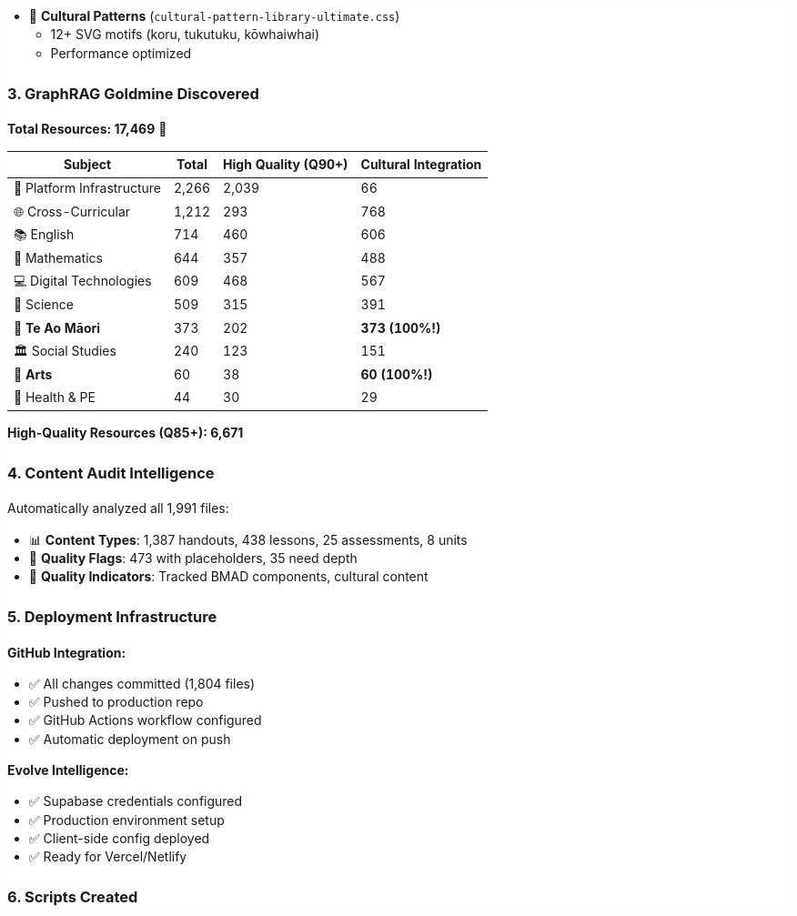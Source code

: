 - 🌿 **Cultural Patterns** (`cultural-pattern-library-ultimate.css`)
  - 12+ SVG motifs (koru, tukutuku, kōwhaiwhai)
  - Performance optimized

### 3. **GraphRAG Goldmine Discovered**

**Total Resources: 17,469** 🤯

| Subject | Total | High Quality (Q90+) | Cultural Integration |
|---------|-------|---------------------|---------------------|
| 🔧 Platform Infrastructure | 2,266 | 2,039 | 66 |
| 🌐 Cross-Curricular | 1,212 | 293 | 768 |
| 📚 English | 714 | 460 | 606 |
| 🔢 Mathematics | 644 | 357 | 488 |
| 💻 Digital Technologies | 609 | 468 | 567 |
| 🔬 Science | 509 | 315 | 391 |
| 🌿 **Te Ao Māori** | 373 | 202 | **373 (100%!)** |
| 🏛️ Social Studies | 240 | 123 | 151 |
| 🎨 **Arts** | 60 | 38 | **60 (100%!)** |
| 🏃 Health & PE | 44 | 30 | 29 |

**High-Quality Resources (Q85+): 6,671**

### 4. **Content Audit Intelligence**

Automatically analyzed all 1,991 files:
- 📊 **Content Types**: 1,387 handouts, 438 lessons, 25 assessments, 8 units
- 🚨 **Quality Flags**: 473 with placeholders, 35 need depth
- 💎 **Quality Indicators**: Tracked BMAD components, cultural content

### 5. **Deployment Infrastructure**

**GitHub Integration:**
- ✅ All changes committed (1,804 files)
- ✅ Pushed to production repo
- ✅ GitHub Actions workflow configured
- ✅ Automatic deployment on push

**Evolve Intelligence:**
- ✅ Supabase credentials configured
- ✅ Production environment setup
- ✅ Client-side config deployed
- ✅ Ready for Vercel/Netlify

### 6. **Scripts Created**
